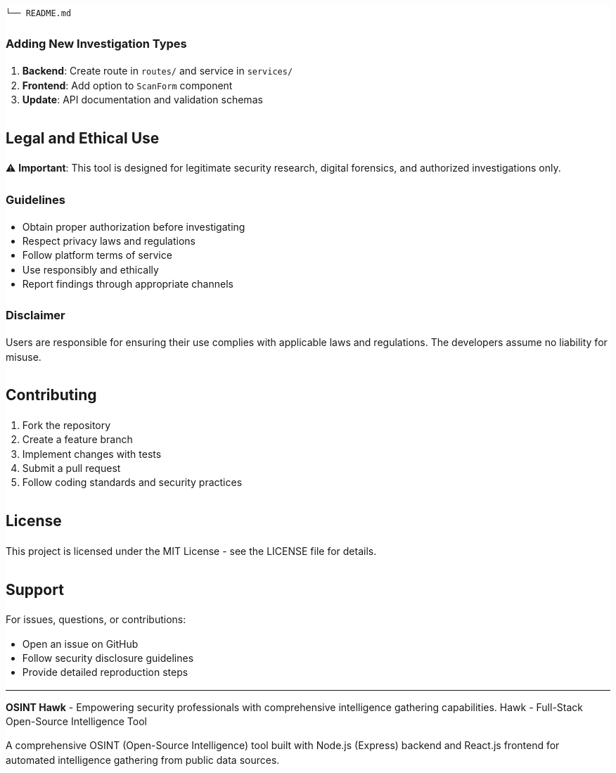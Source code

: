 ```
└── README.md
```

### Adding New Investigation Types

1. **Backend**: Create route in `routes/` and service in `services/`
2. **Frontend**: Add option to `ScanForm` component
3. **Update**: API documentation and validation schemas

## Legal and Ethical Use

⚠️ **Important**: This tool is designed for legitimate security research, digital forensics, and authorized investigations only.

### Guidelines
- Obtain proper authorization before investigating
- Respect privacy laws and regulations
- Follow platform terms of service
- Use responsibly and ethically
- Report findings through appropriate channels

### Disclaimer
Users are responsible for ensuring their use complies with applicable laws and regulations. The developers assume no liability for misuse.

## Contributing

1. Fork the repository
2. Create a feature branch
3. Implement changes with tests
4. Submit a pull request
5. Follow coding standards and security practices

## License

This project is licensed under the MIT License - see the LICENSE file for details.

## Support

For issues, questions, or contributions:
- Open an issue on GitHub
- Follow security disclosure guidelines
- Provide detailed reproduction steps

---

**OSINT Hawk** - Empowering security professionals with comprehensive intelligence gathering capabilities. Hawk - Full-Stack Open-Source Intelligence Tool

A comprehensive OSINT (Open-Source Intelligence) tool built with Node.js (Express) backend and React.js frontend for automated intelligence gathering from public data sources.
